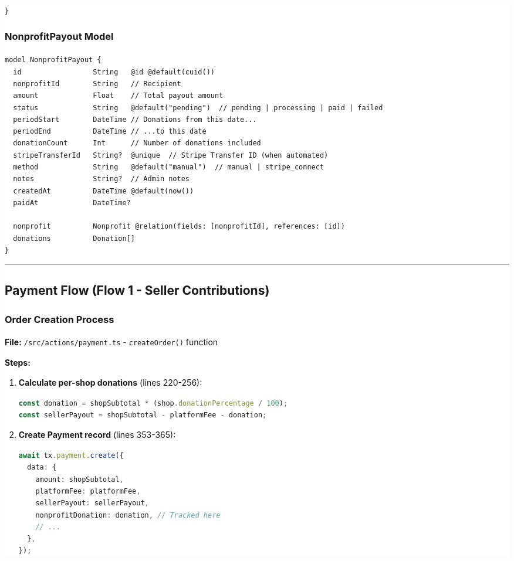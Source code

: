```prisma
}
```

### NonprofitPayout Model

```prisma
model NonprofitPayout {
  id                 String   @id @default(cuid())
  nonprofitId        String   // Recipient
  amount             Float    // Total payout amount
  status             String   @default("pending")  // pending | processing | paid | failed
  periodStart        DateTime // Donations from this date...
  periodEnd          DateTime // ...to this date
  donationCount      Int      // Number of donations included
  stripeTransferId   String?  @unique  // Stripe Transfer ID (when automated)
  method             String   @default("manual")  // manual | stripe_connect
  notes              String?  // Admin notes
  createdAt          DateTime @default(now())
  paidAt             DateTime?

  nonprofit          Nonprofit @relation(fields: [nonprofitId], references: [id])
  donations          Donation[]
}
```

---

## Payment Flow (Flow 1 - Seller Contributions)

### Order Creation Process

**File:** `/src/actions/payment.ts` - `createOrder()` function

**Steps:**

1. **Calculate per-shop donations** (lines 220-256):

   ```typescript
   const donation = shopSubtotal * (shop.donationPercentage / 100);
   const sellerPayout = shopSubtotal - platformFee - donation;
   ```

2. **Create Payment record** (lines 353-365):

   ```typescript
   await tx.payment.create({
     data: {
       amount: shopSubtotal,
       platformFee: platformFee,
       sellerPayout: sellerPayout,
       nonprofitDonation: donation, // Tracked here
       // ...
     },
   });
   ```
